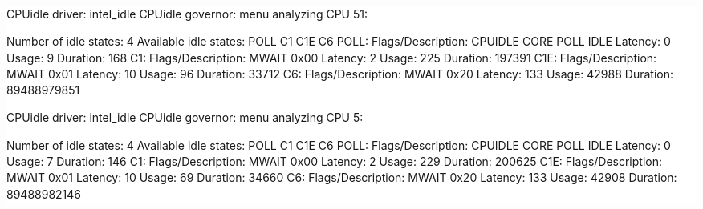 

CPUidle driver: intel_idle
CPUidle governor: menu
analyzing CPU 51:

Number of idle states: 4
Available idle states: POLL C1 C1E C6
POLL:
Flags/Description: CPUIDLE CORE POLL IDLE
Latency: 0
Usage: 9
Duration: 168
C1:
Flags/Description: MWAIT 0x00
Latency: 2
Usage: 225
Duration: 197391
C1E:
Flags/Description: MWAIT 0x01
Latency: 10
Usage: 96
Duration: 33712
C6:
Flags/Description: MWAIT 0x20
Latency: 133
Usage: 42988
Duration: 89488979851



CPUidle driver: intel_idle
CPUidle governor: menu
analyzing CPU 5:

Number of idle states: 4
Available idle states: POLL C1 C1E C6
POLL:
Flags/Description: CPUIDLE CORE POLL IDLE
Latency: 0
Usage: 7
Duration: 146
C1:
Flags/Description: MWAIT 0x00
Latency: 2
Usage: 229
Duration: 200625
C1E:
Flags/Description: MWAIT 0x01
Latency: 10
Usage: 69
Duration: 34660
C6:
Flags/Description: MWAIT 0x20
Latency: 133
Usage: 42908
Duration: 89488982146
